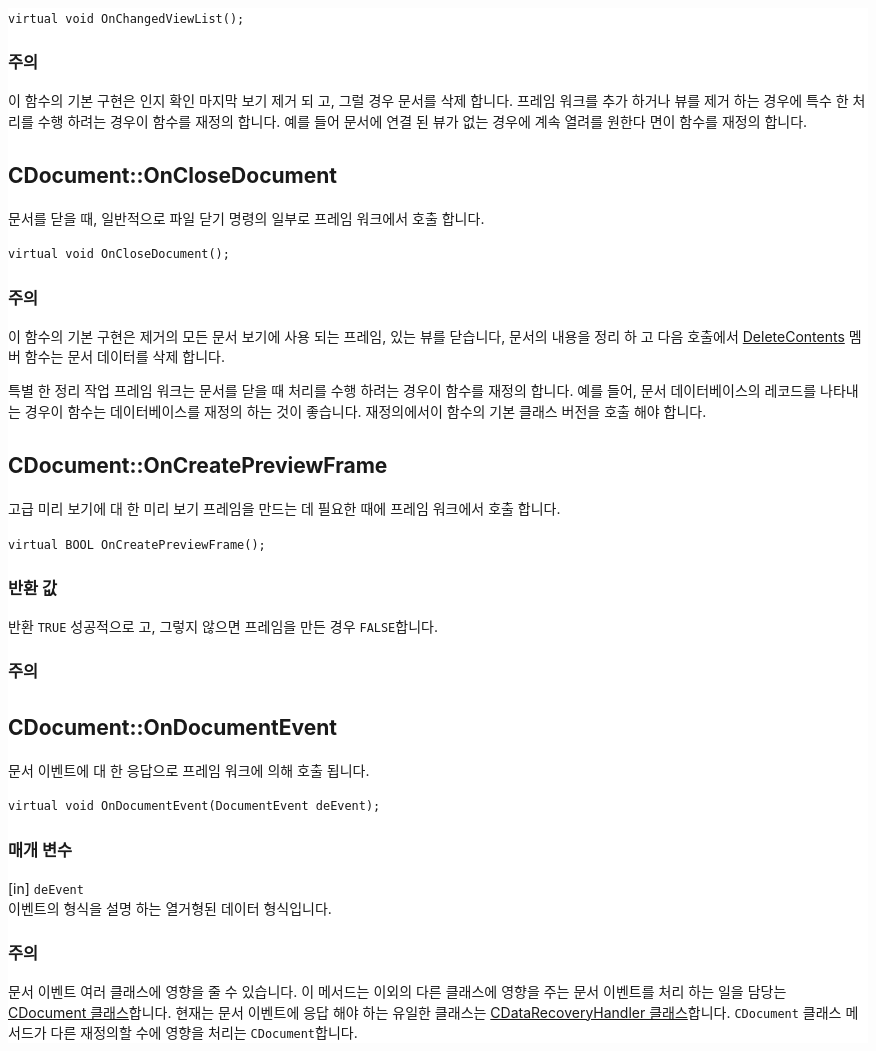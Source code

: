 ```  
virtual void OnChangedViewList();
```  
  
### <a name="remarks"></a>주의  
 이 함수의 기본 구현은 인지 확인 마지막 보기 제거 되 고, 그럴 경우 문서를 삭제 합니다. 프레임 워크를 추가 하거나 뷰를 제거 하는 경우에 특수 한 처리를 수행 하려는 경우이 함수를 재정의 합니다. 예를 들어 문서에 연결 된 뷰가 없는 경우에 계속 열려를 원한다 면이 함수를 재정의 합니다.  
  
##  <a name="a-nameonclosedocumenta--cdocumentonclosedocument"></a><a name="onclosedocument"></a>CDocument::OnCloseDocument  
 문서를 닫을 때, 일반적으로 파일 닫기 명령의 일부로 프레임 워크에서 호출 합니다.  
  
```  
virtual void OnCloseDocument();
```  
  
### <a name="remarks"></a>주의  
 이 함수의 기본 구현은 제거의 모든 문서 보기에 사용 되는 프레임, 있는 뷰를 닫습니다, 문서의 내용을 정리 하 고 다음 호출에서 [DeleteContents](#deletecontents) 멤버 함수는 문서 데이터를 삭제 합니다.  
  
 특별 한 정리 작업 프레임 워크는 문서를 닫을 때 처리를 수행 하려는 경우이 함수를 재정의 합니다. 예를 들어, 문서 데이터베이스의 레코드를 나타내는 경우이 함수는 데이터베이스를 재정의 하는 것이 좋습니다. 재정의에서이 함수의 기본 클래스 버전을 호출 해야 합니다.  
  
##  <a name="a-nameoncreatepreviewframea--cdocumentoncreatepreviewframe"></a><a name="oncreatepreviewframe"></a>CDocument::OnCreatePreviewFrame  
 고급 미리 보기에 대 한 미리 보기 프레임을 만드는 데 필요한 때에 프레임 워크에서 호출 합니다.  
  
```  
virtual BOOL OnCreatePreviewFrame();
```  
  
### <a name="return-value"></a>반환 값  
 반환 `TRUE` 성공적으로 고, 그렇지 않으면 프레임을 만든 경우 `FALSE`합니다.  
  
### <a name="remarks"></a>주의  
  
##  <a name="a-nameondocumenteventa--cdocumentondocumentevent"></a><a name="ondocumentevent"></a>CDocument::OnDocumentEvent  
 문서 이벤트에 대 한 응답으로 프레임 워크에 의해 호출 됩니다.  
  
```  
virtual void OnDocumentEvent(DocumentEvent deEvent);
```  
  
### <a name="parameters"></a>매개 변수  
 [in] `deEvent`  
 이벤트의 형식을 설명 하는 열거형된 데이터 형식입니다.  
  
### <a name="remarks"></a>주의  
 문서 이벤트 여러 클래스에 영향을 줄 수 있습니다. 이 메서드는 이외의 다른 클래스에 영향을 주는 문서 이벤트를 처리 하는 일을 담당는 [CDocument 클래스](../../mfc/reference/cdocument-class.md)합니다. 현재는 문서 이벤트에 응답 해야 하는 유일한 클래스는 [CDataRecoveryHandler 클래스](../../mfc/reference/cdatarecoveryhandler-class.md)합니다. `CDocument` 클래스 메서드가 다른 재정의할 수에 영향을 처리는 `CDocument`합니다.  
  